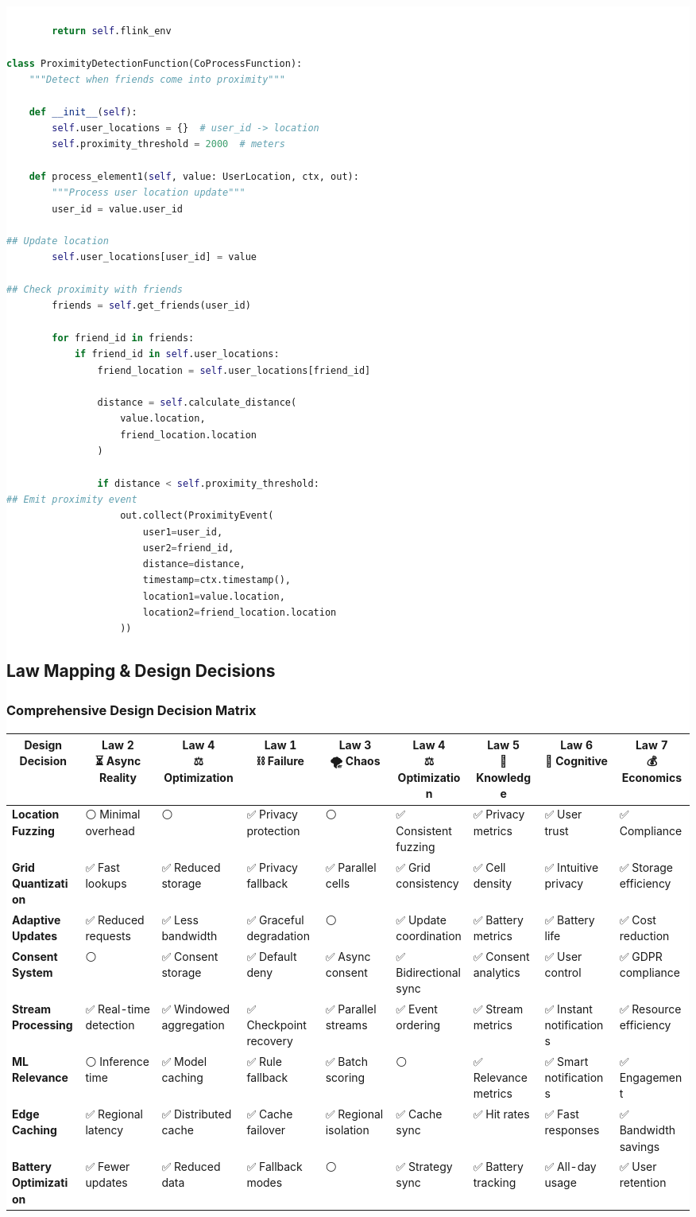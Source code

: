 ```python
        
        return self.flink_env

class ProximityDetectionFunction(CoProcessFunction):
    """Detect when friends come into proximity"""
    
    def __init__(self):
        self.user_locations = {}  # user_id -> location
        self.proximity_threshold = 2000  # meters
        
    def process_element1(self, value: UserLocation, ctx, out):
        """Process user location update"""
        user_id = value.user_id
        
## Update location
        self.user_locations[user_id] = value
        
## Check proximity with friends
        friends = self.get_friends(user_id)
        
        for friend_id in friends:
            if friend_id in self.user_locations:
                friend_location = self.user_locations[friend_id]
                
                distance = self.calculate_distance(
                    value.location,
                    friend_location.location
                )
                
                if distance < self.proximity_threshold:
## Emit proximity event
                    out.collect(ProximityEvent(
                        user1=user_id,
                        user2=friend_id,
                        distance=distance,
                        timestamp=ctx.timestamp(),
                        location1=value.location,
                        location2=friend_location.location
                    ))
```

## Law Mapping & Design Decisions

### Comprehensive Design Decision Matrix

| Design Decision | Law 2<br/>⏳ Async Reality | Law 4<br/>⚖️ Optimization | Law 1<br/>⛓️ Failure | Law 3<br/>🌪️ Chaos | Law 4<br/>⚖️ Optimization | Law 5<br/>🧠 Knowledge | Law 6<br/>🤯 Cognitive | Law 7<br/>💰 Economics |
|----------------|----------|----------|---------|-------------|--------------|---------------|-------|-----------|
| **Location Fuzzing** | ⚪ Minimal overhead | ⚪ | ✅ Privacy protection | ⚪ | ✅ Consistent fuzzing | ✅ Privacy metrics | ✅ User trust | ✅ Compliance |
| **Grid Quantization** | ✅ Fast lookups | ✅ Reduced storage | ✅ Privacy fallback | ✅ Parallel cells | ✅ Grid consistency | ✅ Cell density | ✅ Intuitive privacy | ✅ Storage efficiency |
| **Adaptive Updates** | ✅ Reduced requests | ✅ Less bandwidth | ✅ Graceful degradation | ⚪ | ✅ Update coordination | ✅ Battery metrics | ✅ Battery life | ✅ Cost reduction |
| **Consent System** | ⚪ | ✅ Consent storage | ✅ Default deny | ✅ Async consent | ✅ Bidirectional sync | ✅ Consent analytics | ✅ User control | ✅ GDPR compliance |
| **Stream Processing** | ✅ Real-time detection | ✅ Windowed aggregation | ✅ Checkpoint recovery | ✅ Parallel streams | ✅ Event ordering | ✅ Stream metrics | ✅ Instant notifications | ✅ Resource efficiency |
| **ML Relevance** | ⚪ Inference time | ✅ Model caching | ✅ Rule fallback | ✅ Batch scoring | ⚪ | ✅ Relevance metrics | ✅ Smart notifications | ✅ Engagement |
| **Edge Caching** | ✅ Regional latency | ✅ Distributed cache | ✅ Cache failover | ✅ Regional isolation | ✅ Cache sync | ✅ Hit rates | ✅ Fast responses | ✅ Bandwidth savings |
| **Battery Optimization** | ✅ Fewer updates | ✅ Reduced data | ✅ Fallback modes | ⚪ | ✅ Strategy sync | ✅ Battery tracking | ✅ All-day usage | ✅ User retention |
